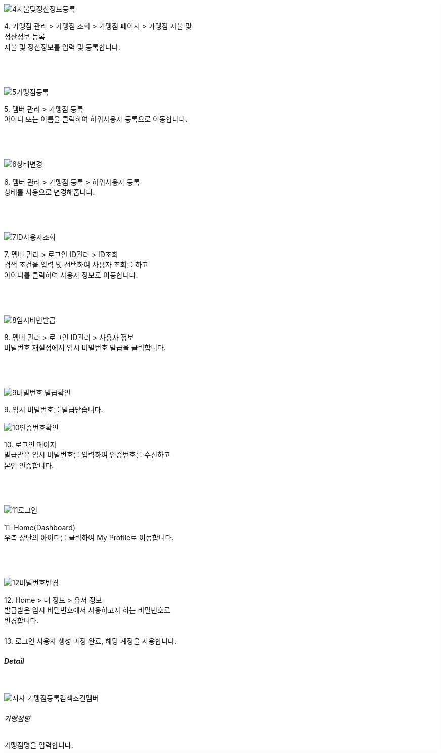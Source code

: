 ![4지불및정산정보등록](https://user-images.githubusercontent.com/95394003/146901039-68e73a05-44ee-4dc8-9504-e7b89fb0f018.jpeg)
<p>4. 가맹점 관리 > 가맹점 조회 > 가맹점 페이지 > 가맹점 지불 및<br>정산정보 등록<br>
지불 및 정산정보를 입력 및 등록합니다.</p>
<br>
<br>

![5가맹점등록](https://user-images.githubusercontent.com/95394003/146901656-a1f6714d-c33a-4943-824a-5caa88fc94ad.png)
<p>5. 멤버 관리 > 가맹점 등록<br>아이디 또는 이름을 클릭하여 하위사용자 등록으로 이동합니다.</p>
<br>
<br>

![6상태변경](https://user-images.githubusercontent.com/95394003/147734087-24c58327-2c63-4a47-beb4-92590abd8bd8.png)
<p>6. 멤버 관리 > 가맹점 등록 > 하위사용자 등록<br>상태를 사용으로 변경해줍니다.</p>
<br>
<br>

![7ID사용자조회](https://user-images.githubusercontent.com/95394003/146902502-12d4bee4-3929-4143-ba05-6d8120cc4199.png)
<p>7. 멤버 관리 > 로그인 ID관리 > ID조회<br>검색 조건을 입력 및 선택하여 사용자 조회를 하고<br>아이디를 클릭하여 사용자 정보로 이동합니다.</p>
<br>
<br>

![8임시비번발급](https://user-images.githubusercontent.com/95394003/146903371-7c951f78-e7b2-408d-99b4-fafc497d4041.png)
<p>8. 멤버 관리 > 로그인 ID관리 > 사용자 정보<br>비밀번호 재설정에서 임시 비밀번호 발급을 클릭합니다.</p>
<br>
<br>

![9비밀번호 발급확인](https://user-images.githubusercontent.com/95394003/146904000-22ab97f1-3dc7-48a1-8b8d-49283ba772a3.jpeg)
<p>9. 임시 비밀번호를 발급받습니다.</p>

![10인증번호확인](https://user-images.githubusercontent.com/95394003/146904237-32491291-f1a0-430f-bcfd-727d37f86cbf.png)
<p>10. 로그인 페이지<br>발급받은 임시 비밀번호를 입력하여 인증번호를 수신하고<br>본인 인증합니다.</p>
<br>
<br>

![11로그인](https://user-images.githubusercontent.com/95394003/146904552-2ecca916-699d-4cff-ad1f-9d9723994987.png)
<p>11. Home(Dashboard)<br>우측 상단의 아이디를 클릭하여 My Profile로 이동합니다.</p>
<br>
<br>

![12비밀번호변경](https://user-images.githubusercontent.com/95394003/146905196-82fa8de0-0a4a-4d54-962f-82fe1d067aff.png)
<p>12. Home > 내 정보 > 유저 정보<br>발급받은 임시 비밀번호에서 사용하고자 하는 비밀번호로<br>변경합니다.<br>
<br>13. 로그인 사용자 생성 과정 완료, 해당 계정을 사용합니다.</p>

#### *Detail*
<br>

![지사 가맹점등록검색조건멤버](https://user-images.githubusercontent.com/95394003/147542850-21511a9f-b9ee-41ba-91a4-560e106a393d.jpeg)
###### 가맹점명
가맹점명을 입력합니다.
